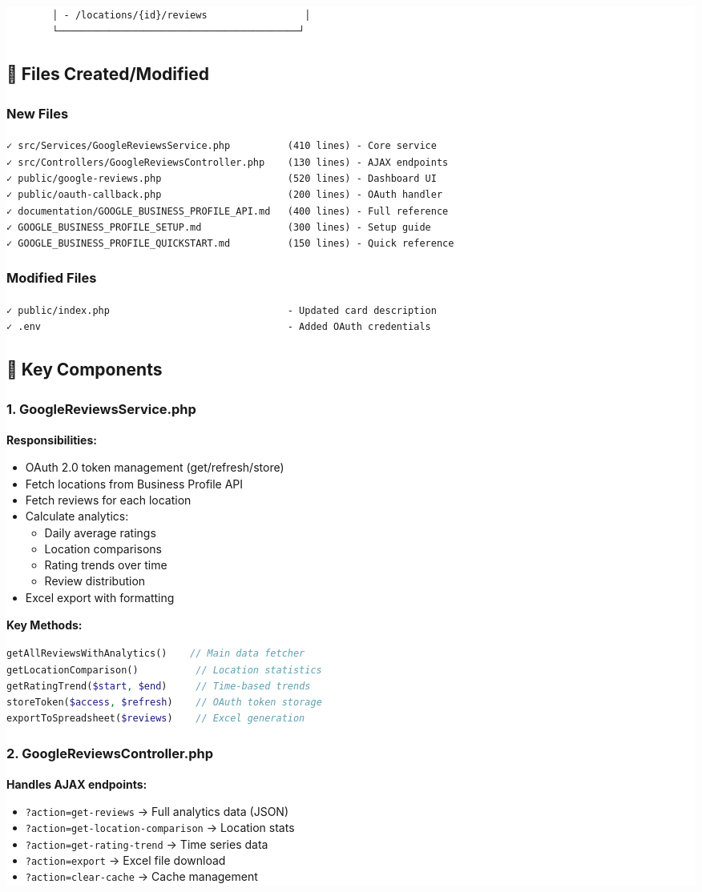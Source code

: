 ```
        │ - /locations/{id}/reviews                 │
        └──────────────────────────────────────────┘
```

## 📁 Files Created/Modified

### New Files
```
✓ src/Services/GoogleReviewsService.php          (410 lines) - Core service
✓ src/Controllers/GoogleReviewsController.php    (130 lines) - AJAX endpoints
✓ public/google-reviews.php                      (520 lines) - Dashboard UI
✓ public/oauth-callback.php                      (200 lines) - OAuth handler
✓ documentation/GOOGLE_BUSINESS_PROFILE_API.md   (400 lines) - Full reference
✓ GOOGLE_BUSINESS_PROFILE_SETUP.md               (300 lines) - Setup guide
✓ GOOGLE_BUSINESS_PROFILE_QUICKSTART.md          (150 lines) - Quick reference
```

### Modified Files
```
✓ public/index.php                               - Updated card description
✓ .env                                           - Added OAuth credentials
```

## 🔑 Key Components

### 1. GoogleReviewsService.php
**Responsibilities:**
- OAuth 2.0 token management (get/refresh/store)
- Fetch locations from Business Profile API
- Fetch reviews for each location
- Calculate analytics:
  - Daily average ratings
  - Location comparisons
  - Rating trends over time
  - Review distribution
- Excel export with formatting

**Key Methods:**
```php
getAllReviewsWithAnalytics()    // Main data fetcher
getLocationComparison()          // Location statistics
getRatingTrend($start, $end)     // Time-based trends
storeToken($access, $refresh)    // OAuth token storage
exportToSpreadsheet($reviews)    // Excel generation
```

### 2. GoogleReviewsController.php
**Handles AJAX endpoints:**
- `?action=get-reviews` → Full analytics data (JSON)
- `?action=get-location-comparison` → Location stats
- `?action=get-rating-trend` → Time series data
- `?action=export` → Excel file download
- `?action=clear-cache` → Cache management

